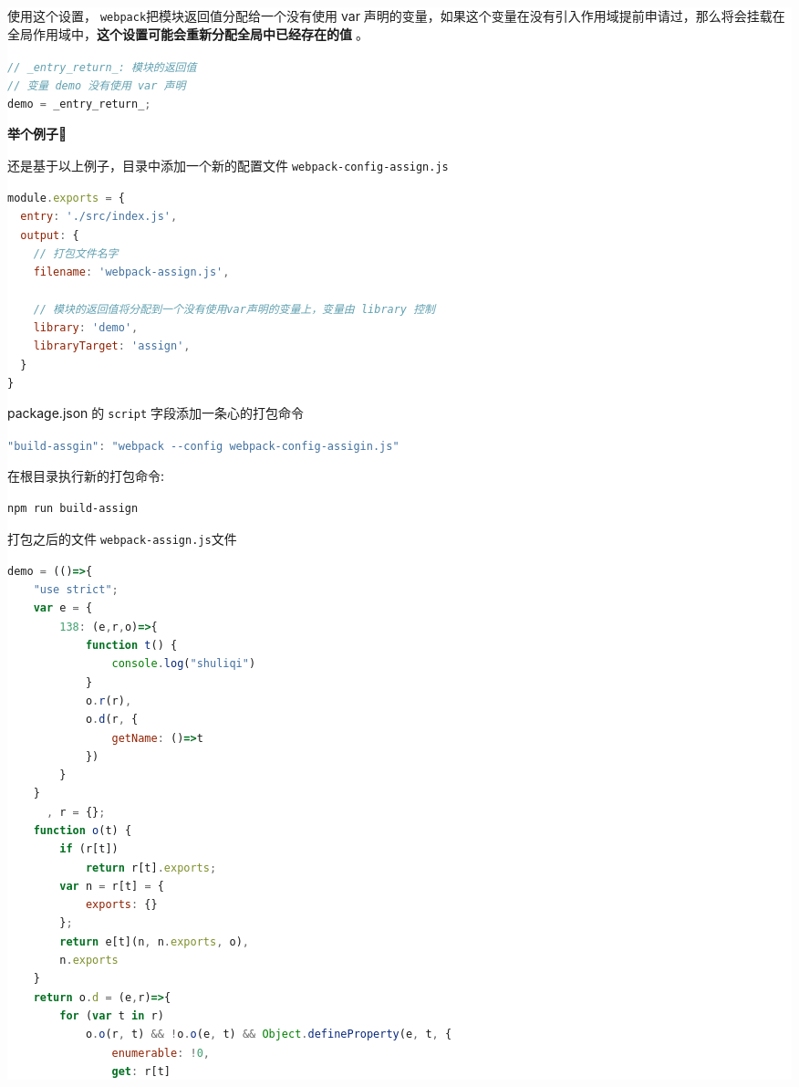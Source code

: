 使用这个设置， `webpack`把模块返回值分配给一个没有使用 var 声明的变量，如果这个变量在没有引入作用域提前申请过，那么将会挂载在全局作用域中，**这个设置可能会重新分配全局中已经存在的值** 。

```javascript
// _entry_return_: 模块的返回值
// 变量 demo 没有使用 var 声明 
demo = _entry_return_;
```

**举个例子🌰**

还是基于以上例子，目录中添加一个新的配置文件  `webpack-config-assign.js`

```javascript
module.exports = {
  entry: './src/index.js',
  output: {
    // 打包文件名字
    filename: 'webpack-assign.js',

    // 模块的返回值将分配到一个没有使用var声明的变量上，变量由 library 控制
    library: 'demo',
    libraryTarget: 'assign',
  }
}
```

package.json 的 `script` 字段添加一条心的打包命令

```java
"build-assgin": "webpack --config webpack-config-assigin.js"
```

在根目录执行新的打包命令:

```
npm run build-assign
```

打包之后的文件 `webpack-assign.js`文件

```javascript
demo = (()=>{
    "use strict";
    var e = {
        138: (e,r,o)=>{
            function t() {
                console.log("shuliqi")
            }
            o.r(r),
            o.d(r, {
                getName: ()=>t
            })
        }
    }
      , r = {};
    function o(t) {
        if (r[t])
            return r[t].exports;
        var n = r[t] = {
            exports: {}
        };
        return e[t](n, n.exports, o),
        n.exports
    }
    return o.d = (e,r)=>{
        for (var t in r)
            o.o(r, t) && !o.o(e, t) && Object.defineProperty(e, t, {
                enumerable: !0,
                get: r[t]
```